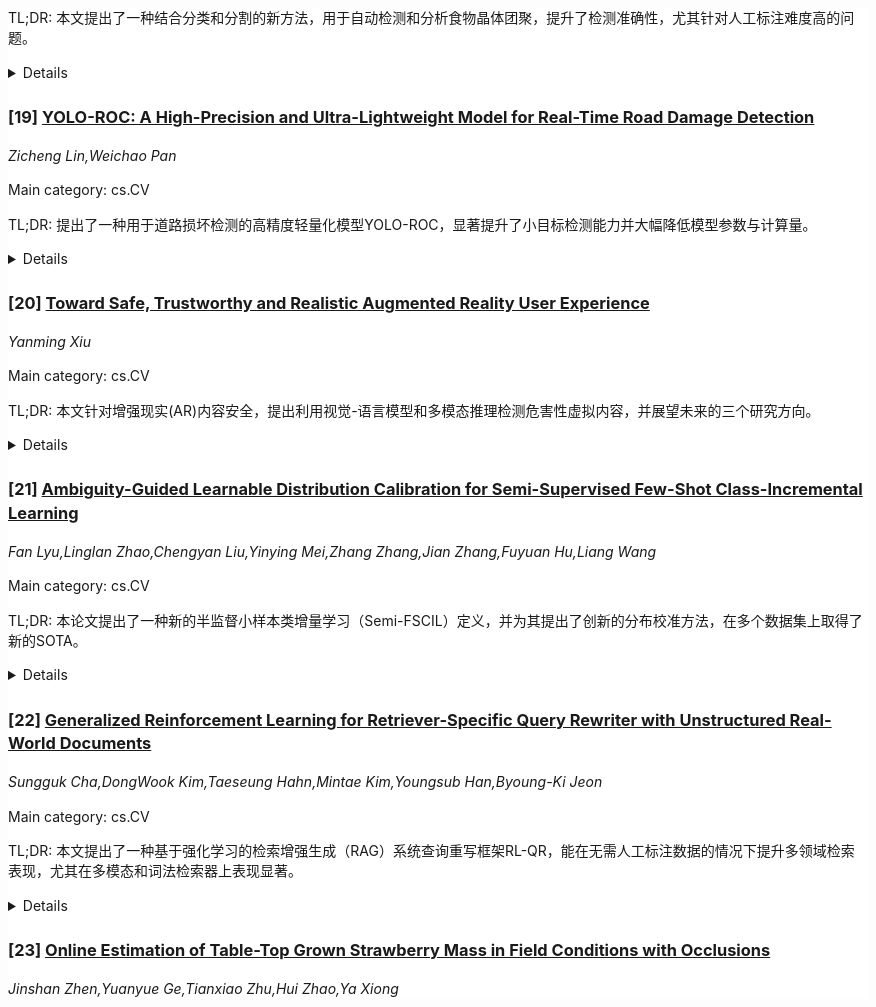 TL;DR: 本文提出了一种结合分类和分割的新方法，用于自动检测和分析食物晶体团聚，提升了检测准确性，尤其针对人工标注难度高的问题。


<details><summary>Details</summary></details>


### [19] [YOLO-ROC: A High-Precision and Ultra-Lightweight Model for Real-Time Road Damage Detection](https://arxiv.org/abs/2507.23225)
*Zicheng Lin,Weichao Pan*

Main category: cs.CV

TL;DR: 提出了一种用于道路损坏检测的高精度轻量化模型YOLO-ROC，显著提升了小目标检测能力并大幅降低模型参数与计算量。


<details><summary>Details</summary></details>


### [20] [Toward Safe, Trustworthy and Realistic Augmented Reality User Experience](https://arxiv.org/abs/2507.23226)
*Yanming Xiu*

Main category: cs.CV

TL;DR: 本文针对增强现实(AR)内容安全，提出利用视觉-语言模型和多模态推理检测危害性虚拟内容，并展望未来的三个研究方向。


<details><summary>Details</summary></details>


### [21] [Ambiguity-Guided Learnable Distribution Calibration for Semi-Supervised Few-Shot Class-Incremental Learning](https://arxiv.org/abs/2507.23237)
*Fan Lyu,Linglan Zhao,Chengyan Liu,Yinying Mei,Zhang Zhang,Jian Zhang,Fuyuan Hu,Liang Wang*

Main category: cs.CV

TL;DR: 本论文提出了一种新的半监督小样本类增量学习（Semi-FSCIL）定义，并为其提出了创新的分布校准方法，在多个数据集上取得了新的SOTA。


<details><summary>Details</summary></details>


### [22] [Generalized Reinforcement Learning for Retriever-Specific Query Rewriter with Unstructured Real-World Documents](https://arxiv.org/abs/2507.23242)
*Sungguk Cha,DongWook Kim,Taeseung Hahn,Mintae Kim,Youngsub Han,Byoung-Ki Jeon*

Main category: cs.CV

TL;DR: 本文提出了一种基于强化学习的检索增强生成（RAG）系统查询重写框架RL-QR，能在无需人工标注数据的情况下提升多领域检索表现，尤其在多模态和词法检索器上表现显著。


<details><summary>Details</summary></details>


### [23] [Online Estimation of Table-Top Grown Strawberry Mass in Field Conditions with Occlusions](https://arxiv.org/abs/2507.23487)
*Jinshan Zhen,Yuanyue Ge,Tianxiao Zhu,Hui Zhao,Ya Xiong*
